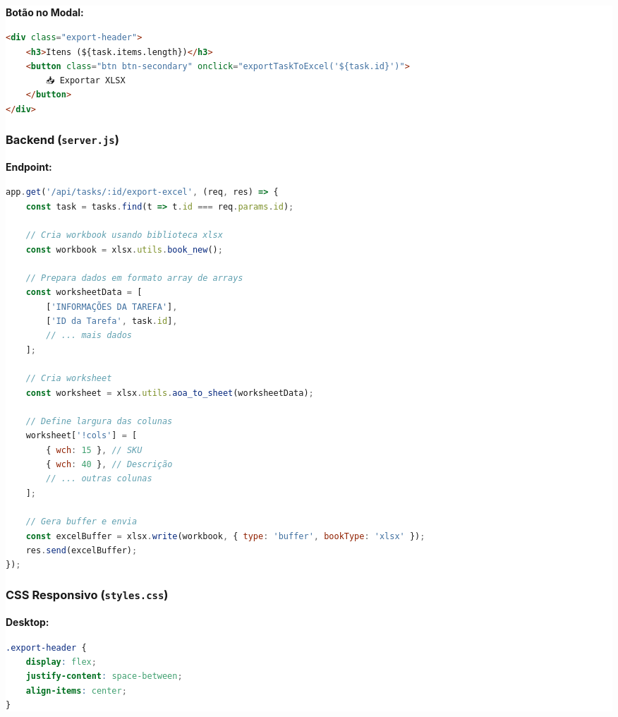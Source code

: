 **Botão no Modal:**
```html
<div class="export-header">
    <h3>Itens (${task.items.length})</h3>
    <button class="btn btn-secondary" onclick="exportTaskToExcel('${task.id}')">
        📥 Exportar XLSX
    </button>
</div>
```

### Backend (`server.js`)

**Endpoint:**
```javascript
app.get('/api/tasks/:id/export-excel', (req, res) => {
    const task = tasks.find(t => t.id === req.params.id);

    // Cria workbook usando biblioteca xlsx
    const workbook = xlsx.utils.book_new();

    // Prepara dados em formato array de arrays
    const worksheetData = [
        ['INFORMAÇÕES DA TAREFA'],
        ['ID da Tarefa', task.id],
        // ... mais dados
    ];

    // Cria worksheet
    const worksheet = xlsx.utils.aoa_to_sheet(worksheetData);

    // Define largura das colunas
    worksheet['!cols'] = [
        { wch: 15 }, // SKU
        { wch: 40 }, // Descrição
        // ... outras colunas
    ];

    // Gera buffer e envia
    const excelBuffer = xlsx.write(workbook, { type: 'buffer', bookType: 'xlsx' });
    res.send(excelBuffer);
});
```

### CSS Responsivo (`styles.css`)

**Desktop:**
```css
.export-header {
    display: flex;
    justify-content: space-between;
    align-items: center;
}
```

